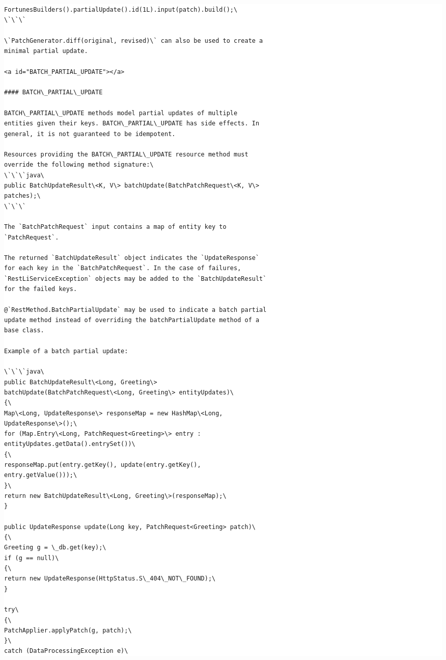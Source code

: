 ```` ReturnEntity
FortunesBuilders().partialUpdate().id(1L).input(patch).build();\
\`\`\`

\`PatchGenerator.diff(original, revised)\` can also be used to create a
minimal partial update.

<a id="BATCH_PARTIAL_UPDATE"></a>

#### BATCH\_PARTIAL\_UPDATE

BATCH\_PARTIAL\_UPDATE methods model partial updates of multiple
entities given their keys. BATCH\_PARTIAL\_UPDATE has side effects. In
general, it is not guaranteed to be idempotent.

Resources providing the BATCH\_PARTIAL\_UPDATE resource method must
override the following method signature:\
\`\`\`java\
public BatchUpdateResult\<K, V\> batchUpdate(BatchPatchRequest\<K, V\>
patches);\
\`\`\`

The `BatchPatchRequest` input contains a map of entity key to
`PatchRequest`.

The returned `BatchUpdateResult` object indicates the `UpdateResponse`
for each key in the `BatchPatchRequest`. In the case of failures,
`RestLiServiceException` objects may be added to the `BatchUpdateResult`
for the failed keys.

@`RestMethod.BatchPartialUpdate` may be used to indicate a batch partial
update method instead of overriding the batchPartialUpdate method of a
base class.

Example of a batch partial update:

\`\`\`java\
public BatchUpdateResult\<Long, Greeting\>
batchUpdate(BatchPatchRequest\<Long, Greeting\> entityUpdates)\
{\
Map\<Long, UpdateResponse\> responseMap = new HashMap\<Long,
UpdateResponse\>();\
for (Map.Entry\<Long, PatchRequest<Greeting>\> entry :
entityUpdates.getData().entrySet())\
{\
responseMap.put(entry.getKey(), update(entry.getKey(),
entry.getValue()));\
}\
return new BatchUpdateResult\<Long, Greeting\>(responseMap);\
}

public UpdateResponse update(Long key, PatchRequest<Greeting> patch)\
{\
Greeting g = \_db.get(key);\
if (g == null)\
{\
return new UpdateResponse(HttpStatus.S\_404\_NOT\_FOUND);\
}

try\
{\
PatchApplier.applyPatch(g, patch);\
}\
catch (DataProcessingException e)\
````